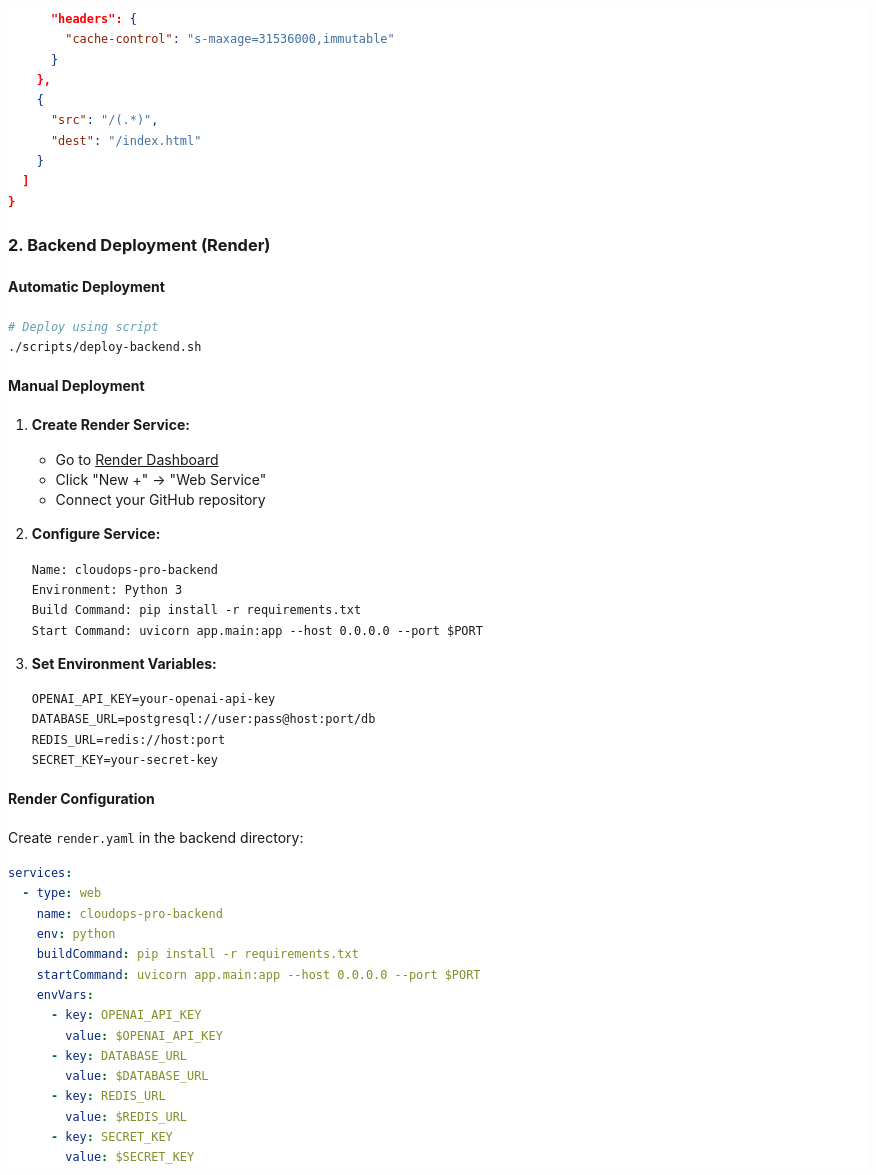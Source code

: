 ```json
      "headers": {
        "cache-control": "s-maxage=31536000,immutable"
      }
    },
    {
      "src": "/(.*)",
      "dest": "/index.html"
    }
  ]
}
```

### 2. Backend Deployment (Render)

#### Automatic Deployment

```bash
# Deploy using script
./scripts/deploy-backend.sh
```

#### Manual Deployment

1. **Create Render Service:**

   - Go to [Render Dashboard](https://dashboard.render.com)
   - Click "New +" → "Web Service"
   - Connect your GitHub repository

2. **Configure Service:**

   ```
   Name: cloudops-pro-backend
   Environment: Python 3
   Build Command: pip install -r requirements.txt
   Start Command: uvicorn app.main:app --host 0.0.0.0 --port $PORT
   ```

3. **Set Environment Variables:**
   ```
   OPENAI_API_KEY=your-openai-api-key
   DATABASE_URL=postgresql://user:pass@host:port/db
   REDIS_URL=redis://host:port
   SECRET_KEY=your-secret-key
   ```

#### Render Configuration

Create `render.yaml` in the backend directory:

```yaml
services:
  - type: web
    name: cloudops-pro-backend
    env: python
    buildCommand: pip install -r requirements.txt
    startCommand: uvicorn app.main:app --host 0.0.0.0 --port $PORT
    envVars:
      - key: OPENAI_API_KEY
        value: $OPENAI_API_KEY
      - key: DATABASE_URL
        value: $DATABASE_URL
      - key: REDIS_URL
        value: $REDIS_URL
      - key: SECRET_KEY
        value: $SECRET_KEY
```

